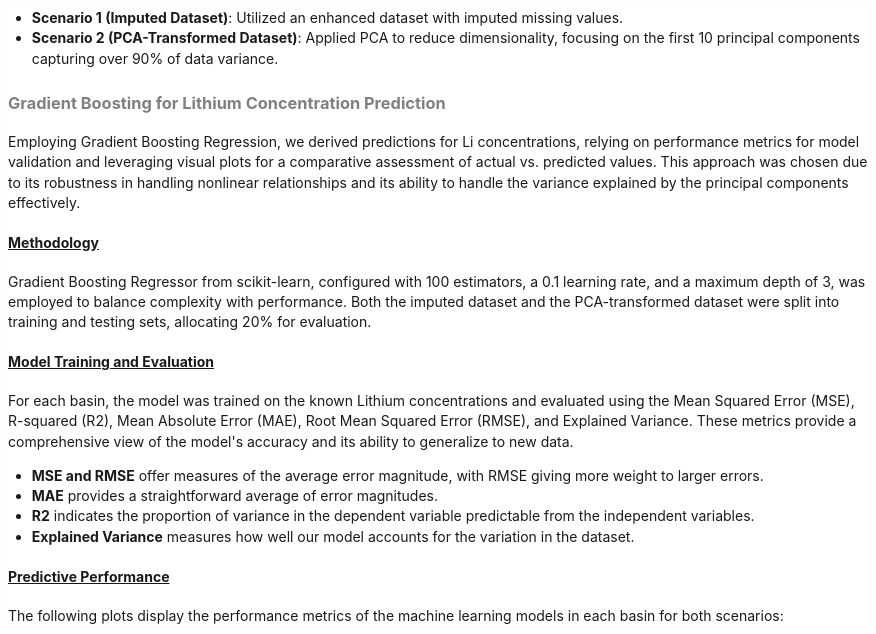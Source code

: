 - **Scenario 1 (Imputed Dataset)**: Utilized an enhanced dataset with imputed missing values.
- **Scenario 2 (PCA-Transformed Dataset)**: Applied PCA to reduce dimensionality, focusing on the first 10 principal components capturing over 90% of data variance.

### <p style="color:gray">Gradient Boosting for Lithium Concentration Prediction</p>

Employing Gradient Boosting Regression, we derived predictions for Li concentrations, relying on performance metrics for model validation and leveraging visual plots for a comparative assessment of actual vs. predicted values. This approach was chosen due to its robustness in handling nonlinear relationships and its ability to handle the variance explained by the principal components effectively.

#### <ins>Methodology</ins>

Gradient Boosting Regressor from scikit-learn, configured with 100 estimators, a 0.1 learning rate, and a maximum depth of 3, was employed to balance complexity with performance. Both the imputed dataset and the PCA-transformed dataset were split into training and testing sets, allocating 20% for evaluation.

#### <ins>Model Training and Evaluation</ins>

For each basin, the model was trained on the known Lithium concentrations and evaluated using the Mean Squared Error (MSE), R-squared (R2), Mean Absolute Error (MAE), Root Mean Squared Error (RMSE), and Explained Variance. These metrics provide a comprehensive view of the model's accuracy and its ability to generalize to new data.

- **MSE and RMSE** offer measures of the average error magnitude, with RMSE giving more weight to larger errors.
- **MAE** provides a straightforward average of error magnitudes.
- **R2** indicates the proportion of variance in the dependent variable predictable from the independent variables.
- **Explained Variance** measures how well our model accounts for the variation in the dataset.

#### <ins>Predictive Performance</ins>

The following plots display the performance metrics of the machine learning models in each basin for both scenarios:
